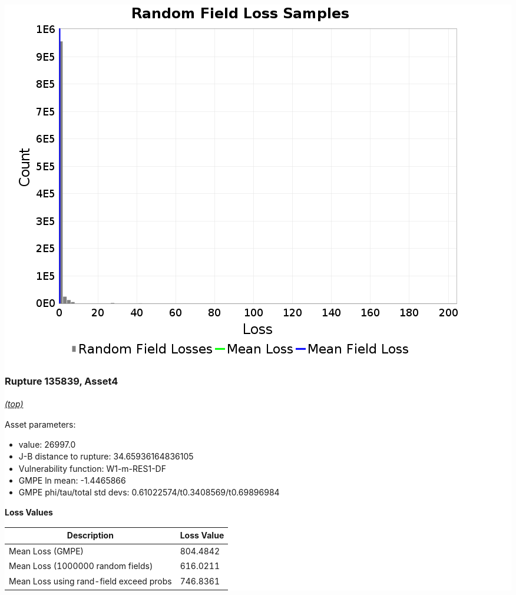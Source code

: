 ![plot](resources/rup0_asset3_field_losses.png)

### Rupture 135839, Asset4
*[(top)](#table-of-contents)*

Asset parameters:

* value: 26997.0
* J-B distance to rupture: 34.65936164836105
* Vulnerability function: W1-m-RES1-DF
* GMPE ln mean: -1.4465866
* GMPE phi/tau/total std devs: 0.61022574/t0.3408569/t0.69896984

**Loss Values**

| Description | Loss Value |
|-----|-----|
| Mean Loss (GMPE) | 804.4842 |
| Mean Loss (1000000 random fields) | 616.0211 |
| Mean Loss using rand-field exceed probs | 746.8361 |
